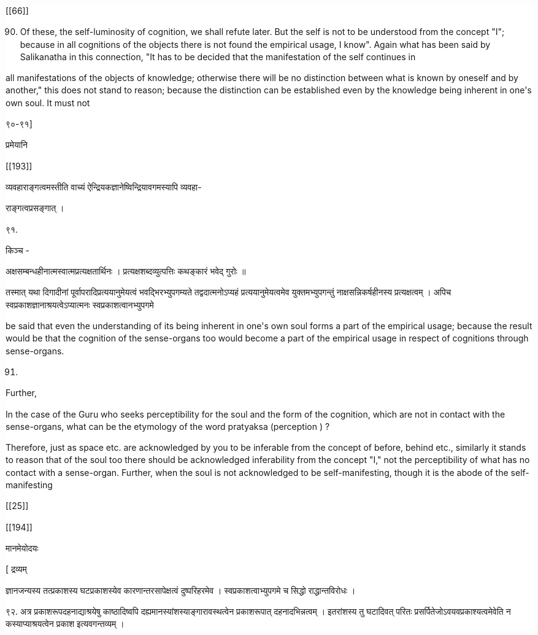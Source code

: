 [[66]]

90. Of these, the self-luminosity of cognition, we shall refute later. But the self is not to be understood from the concept "I"; because in all cognitions of the objects there is not found the empirical usage, I know". Again what has been said by Salikanatha in this connection, "It has to be decided that the manifestation of the self continues in 

all manifestations of the objects of knowledge; otherwise there will be no distinction between what is known by oneself and by another," this does not stand to reason; because the distinction can be established even by the knowledge being inherent in one's own soul. It must not 

९०-९१] 

प्रमेयानि 

[[193]]

व्यवहाराङ्गत्वमस्तीति वाच्यं ऐन्द्रियकज्ञानेष्विन्द्रियावगमस्यापि व्यवहा- 

राङ्गत्वप्रसङ्गात् । 

९१. 

किञ्च - 

अक्षसम्बन्धहीनात्मस्वात्मप्रत्यक्षतार्थिनः । प्रत्यक्षशब्दव्युत्पत्तिः कथङ्कारं भवेद् गुरोः ॥ 

तस्मात् यथा दिगादीनां पूर्वापरादिप्रत्ययानुमेयत्वं भवद्भिरभ्युपगम्यते तद्वदात्मनोऽप्यहं प्रत्ययानुमेयत्वमेव युक्तमभ्युपगन्तुं नाक्षसन्निकर्षहीनस्य प्रत्यक्षत्वम् । अपिच स्वप्रकाशज्ञानाश्रयत्वेऽप्यात्मनः स्वप्रकाशत्वानभ्युपगमे 

be said that even the understanding of its being inherent in one's own soul forms a part of the empirical usage; because the result would be that the cognition of the sense-organs too would become a part of the empirical usage in respect of cognitions through sense-organs. 

91. 

Further, 

In the case of the Guru who seeks perceptibility for the soul and the form of the cognition, which are not in contact with the sense-organs, what can be the etymology of the word pratyaksa (perception ) ? 

Therefore, just as space etc. are acknowledged by you to be inferable from the concept of before, behind etc., similarly it stands to reason that of the soul too there should be acknowledged inferability from the concept "I," not the perceptibility of what has no contact with a sense-organ. Further, when the soul is not acknowledged to be self-manifesting, though it is the abode of the self-manifesting 

[[25]]

[[194]]

मानमेयोदयः 

[ द्रव्यम् 

ज्ञानजन्यस्य तत्प्रकाशस्य घटप्रकाशस्येव कारणान्तरसापेक्षत्वं दुष्परिहरमेव । स्वप्रकाशत्वाभ्युपगमे च सिद्धो राद्धान्तविरोधः । 

९२. अत्र प्रकाशरूपदहनाद्याश्रयेषु काष्ठादिष्वपि दह्यमानस्यांशस्याङ्गारावस्थत्वेन प्रकाशरूपात् दहनादभिन्नत्वम् । इतरांशस्य तु घटादिवत् परितः प्रसर्पितेजोऽवयवप्रकाश्यत्वमेवेति न कस्याप्याश्रयत्वेन प्रकाश इत्यवगन्तव्यम् । 
